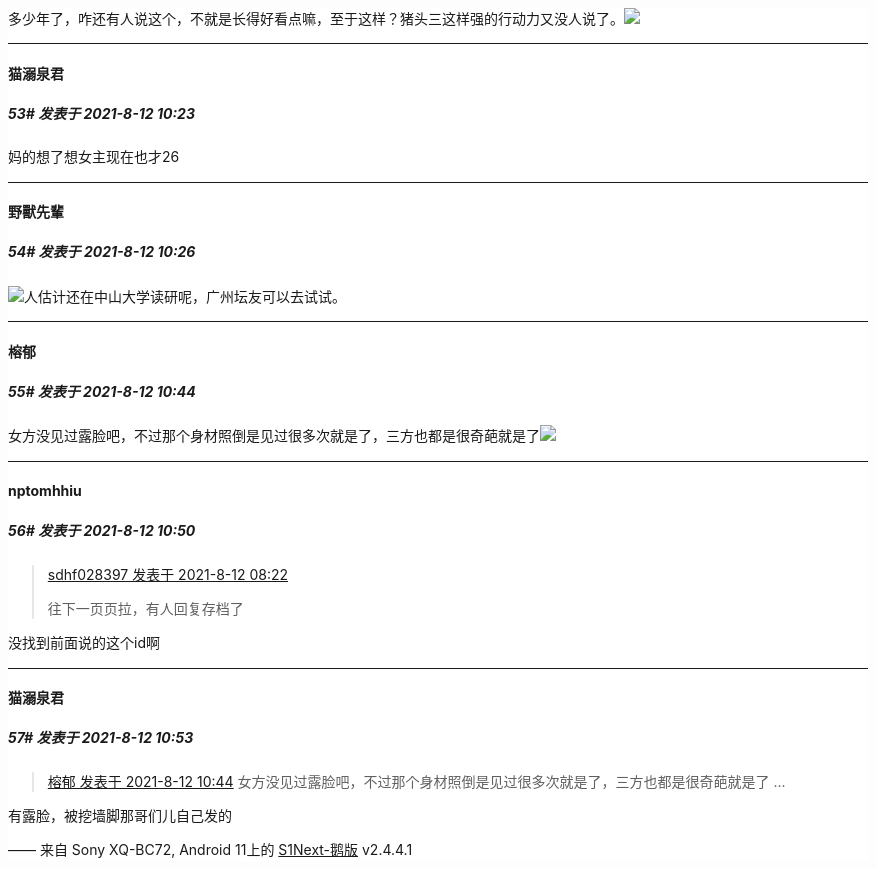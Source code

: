 
多少年了，咋还有人说这个，不就是长得好看点嘛，至于这样？猪头三这样强的行动力又没人说了。<img src="https://static.saraba1st.com/image/smiley/face2017/012.png" referrerpolicy="no-referrer">


*****

####  猫溺泉君  
##### 53#       发表于 2021-8-12 10:23


妈的想了想女主现在也才26


*****

####  野獸先輩  
##### 54#       发表于 2021-8-12 10:26


<img src="https://static.saraba1st.com/image/smiley/face2017/048.png" referrerpolicy="no-referrer">人估计还在中山大学读研呢，广州坛友可以去试试。


*****

####  榕郁  
##### 55#       发表于 2021-8-12 10:44


女方没见过露脸吧，不过那个身材照倒是见过很多次就是了，三方也都是很奇葩就是了<img src="https://static.saraba1st.com/image/smiley/face2017/013.png" referrerpolicy="no-referrer">


*****

####  nptomhhiu  
##### 56#       发表于 2021-8-12 10:50


<blockquote><a href="httphttps://bbs.saraba1st.com/2b/forum.php?mod=redirect&amp;goto=findpost&amp;pid=52336651&amp;ptid=2020307" target="_blank">sdhf028397 发表于 2021-8-12 08:22</a>

往下一页页拉，有人回复存档了</blockquote>
没找到前面说的这个id啊


*****

####  猫溺泉君  
##### 57#       发表于 2021-8-12 10:53


<blockquote><a href="httphttps://bbs.saraba1st.com/2b/forum.php?mod=redirect&amp;goto=findpost&amp;pid=52338289&amp;ptid=2020307" target="_blank">榕郁 发表于 2021-8-12 10:44</a>
女方没见过露脸吧，不过那个身材照倒是见过很多次就是了，三方也都是很奇葩就是了 ...</blockquote>
有露脸，被挖墙脚那哥们儿自己发的

—— 来自 Sony XQ-BC72, Android 11上的 [S1Next-鹅版](https://github.com/ykrank/S1-Next/releases) v2.4.4.1

